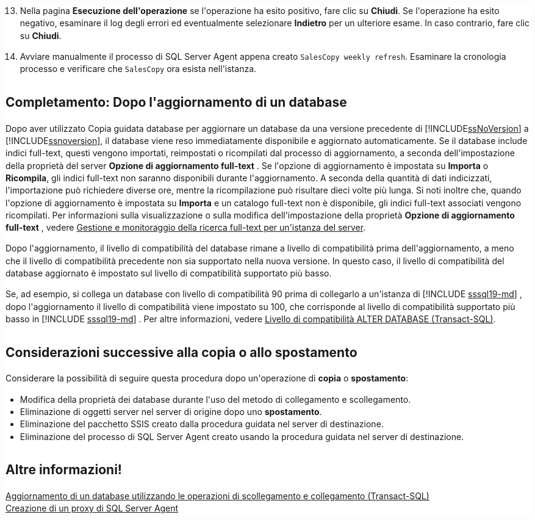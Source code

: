 13. Nella pagina **Esecuzione dell'operazione** se l'operazione ha esito positivo, fare clic su **Chiudi**.  Se l'operazione ha esito negativo, esaminare il log degli errori ed eventualmente selezionare **Indietro** per un ulteriore esame.  In caso contrario, fare clic su **Chiudi**.

14. Avviare manualmente il processo di SQL Server Agent appena creato `SalesCopy weekly refresh`.  Esaminare la cronologia processo e verificare che `SalesCopy` ora esista nell'istanza.

  
##  <a name="follow-up-after-upgrading-a-database"></a><a name="FollowUp"></a> Completamento: Dopo l'aggiornamento di un database  
 Dopo aver utilizzato Copia guidata database per aggiornare un database da una versione precedente di [!INCLUDE[ssNoVersion](../../includes/ssnoversion-md.md)] a [!INCLUDE[ssnoversion](../../includes/ssnoversion-md.md)], il database viene reso immediatamente disponibile e aggiornato automaticamente. Se il database include indici full-text, questi vengono importati, reimpostati o ricompilati dal processo di aggiornamento, a seconda dell'impostazione della proprietà del server **Opzione di aggiornamento full-text** . Se l'opzione di aggiornamento è impostata su **Importa** o **Ricompila**, gli indici full-text non saranno disponibili durante l'aggiornamento. A seconda della quantità di dati indicizzati, l'importazione può richiedere diverse ore, mentre la ricompilazione può risultare dieci volte più lunga. Si noti inoltre che, quando l'opzione di aggiornamento è impostata su **Importa** e un catalogo full-text non è disponibile, gli indici full-text associati vengono ricompilati. Per informazioni sulla visualizzazione o sulla modifica dell'impostazione della proprietà **Opzione di aggiornamento full-text** , vedere [Gestione e monitoraggio della ricerca full-text per un'istanza del server](../../relational-databases/search/manage-and-monitor-full-text-search-for-a-server-instance.md).  
  
Dopo l'aggiornamento, il livello di compatibilità del database rimane a livello di compatibilità prima dell'aggiornamento, a meno che il livello di compatibilità precedente non sia supportato nella nuova versione. In questo caso, il livello di compatibilità del database aggiornato è impostato sul livello di compatibilità supportato più basso.

Se, ad esempio, si collega un database con livello di compatibilità 90 prima di collegarlo a un'istanza di [!INCLUDE [sssql19-md](../../includes/sssql19-md.md)] , dopo l'aggiornamento il livello di compatibilità viene impostato su 100, che corrisponde al livello di compatibilità supportato più basso in [!INCLUDE [sssql19-md](../../includes/sssql19-md.md)] . Per altre informazioni, vedere [Livello di compatibilità ALTER DATABASE &#40;Transact-SQL&#41;](../../t-sql/statements/alter-database-transact-sql-compatibility-level.md).
 
 ## <a name="post-copy-or-move-considerations"></a><a name="Post"></a> Considerazioni successive alla copia o allo spostamento
 Considerare la possibilità di seguire questa procedura dopo un'operazione di **copia** o **spostamento**:
-    Modifica della proprietà dei database durante l'uso del metodo di collegamento e scollegamento.
-    Eliminazione di oggetti server nel server di origine dopo uno **spostamento**.
-    Eliminazione del pacchetto SSIS creato dalla procedura guidata nel server di destinazione.
-    Eliminazione del processo di SQL Server Agent creato usando la procedura guidata nel server di destinazione.

  
## <a name="more-information"></a>Altre informazioni! 
 [Aggiornamento di un database utilizzando le operazioni di scollegamento e collegamento &#40;Transact-SQL&#41;](../../relational-databases/databases/upgrade-a-database-using-detach-and-attach-transact-sql.md)   
 [Creazione di un proxy di SQL Server Agent](../../ssms/agent/create-a-sql-server-agent-proxy.md)  
  
  

